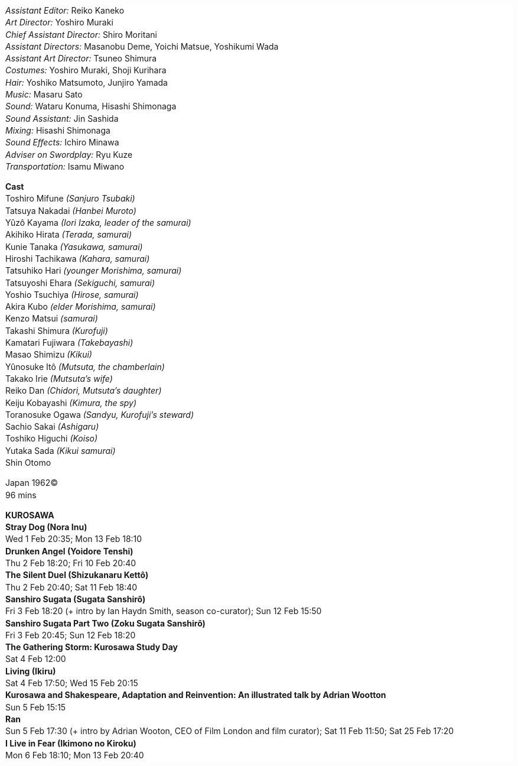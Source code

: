 _Assistant Editor:_ Reiko Kaneko  
_Art Director:_ Yoshiro Muraki  
_Chief Assistant Director:_ Shiro Moritani  
_Assistant Directors:_ Masanobu Deme, Yoichi Matsue, Yoshikumi Wada  
_Assistant Art Director:_ Tsuneo Shimura  
_Costumes:_ Yoshiro Muraki, Shoji Kurihara  
_Hair:_ Yoshiko Matsumoto, Junjiro Yamada  
_Music:_ Masaru Sato  
_Sound:_ Wataru Konuma, Hisashi Shimonaga  
_Sound Assistant:_ Jin Sashida  
_Mixing:_ Hisashi Shimonaga  
_Sound Effects:_ Ichiro Minawa  
_Adviser on Swordplay:_ Ryu Kuze  
_Transportation:_ Isamu Miwano  

**Cast**  
Toshiro Mifune _(Sanjuro Tsubaki)_  
Tatsuya Nakadai _(Hanbei Muroto)_  
Yûzô Kayama _(Iori Izaka, leader of the samurai)_  
Akihiko Hirata _(Terada, samurai)_  
Kunie Tanaka _(Yasukawa, samurai)_  
Hiroshi Tachikawa _(Kahara, samurai)_  
Tatsuhiko Hari _(younger Morishima, samurai)_  
Tatsuyoshi Ehara _(Sekiguchi, samurai)_  
Yoshio Tsuchiya _(Hirose, samurai)_  
Akira Kubo _(elder Morishima, samurai)_  
Kenzo Matsui _(samurai)_  
Takashi Shimura _(Kurofuji)_  
Kamatari Fujiwara _(Takebayashi)_  
Masao Shimizu _(Kikui)_  
Yûnosuke Itô _(Mutsuta, the chamberlain)_  
Takako Irie _(Mutsuta’s wife)_  
Reiko Dan _(Chidori, Mutsuta’s daughter)_  
Keiju Kobayashi _(Kimura, the spy)_  
Toranosuke Ogawa _(Sandyu, Kurofuji’s steward)_  
Sachio Sakai _(Ashigaru)_  
Toshiko Higuchi _(Koiso)_  
Yutaka Sada _(Kikui samurai)_  
Shin Otomo  

Japan 1962©  
96 mins  

**KUROSAWA**  
**Stray Dog (Nora Inu)**  
Wed 1 Feb 20:35; Mon 13 Feb 18:10  
**Drunken Angel (Yoidore Tenshi)**  
Thu 2 Feb 18:20; Fri 10 Feb 20:40  
**The Silent Duel (Shizukanaru Kettô)**  
Thu 2 Feb 20:40; Sat 11 Feb 18:40  
**Sanshiro Sugata (Sugata Sanshirô)**  
Fri 3 Feb 18:20 (+ intro by Ian Haydn Smith, season co-curator); Sun 12 Feb 15:50  
**Sanshiro Sugata Part Two (Zoku Sugata Sanshirô)**  
Fri 3 Feb 20:45; Sun 12 Feb 18:20  
**The Gathering Storm: Kurosawa Study Day**  
Sat 4 Feb 12:00  
**Living (Ikiru)**  
Sat 4 Feb 17:50; Wed 15 Feb 20:15  
**Kurosawa and Shakespeare, Adaptation and Reinvention: An illustrated talk by Adrian Wootton**  
Sun 5 Feb 15:15  
**Ran**  
Sun 5 Feb 17:30 (+ intro by Adrian Wooton, CEO of Film London and film curator); Sat 11 Feb 11:50; Sat 25 Feb 17:20  
**I Live in Fear (Ikimono no Kiroku)**  
Mon 6 Feb 18:10; Mon 13 Feb 20:40  